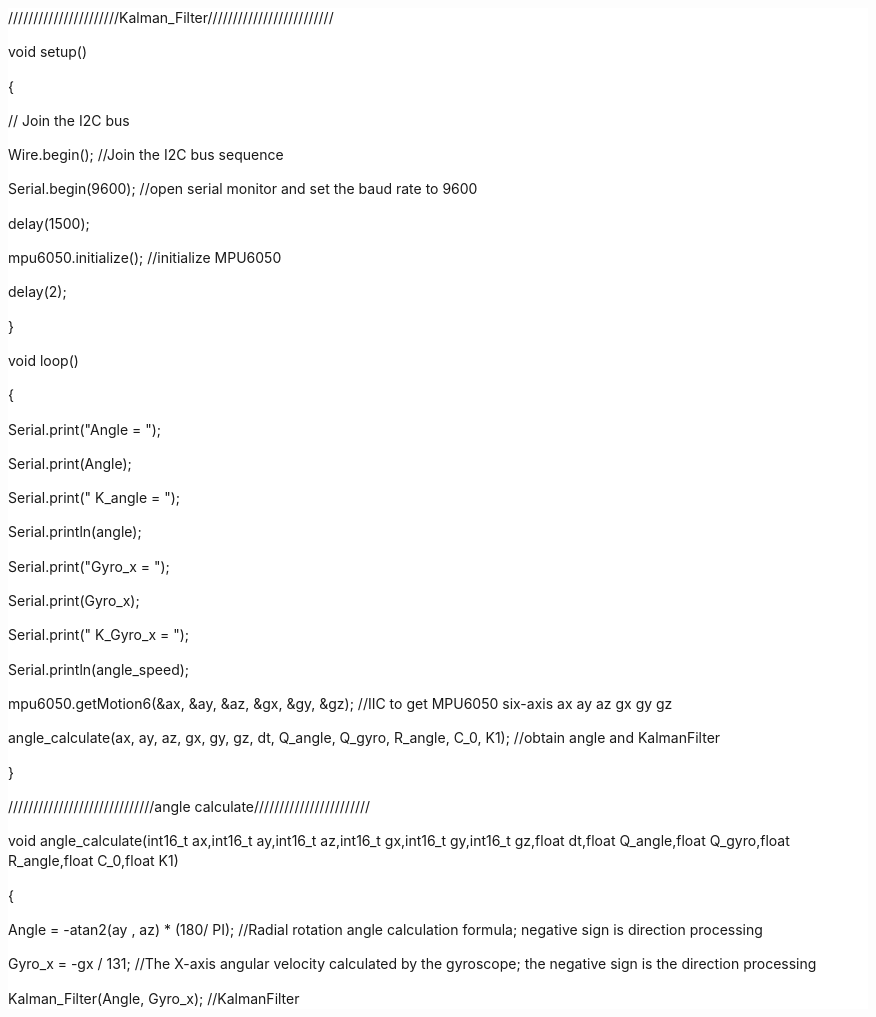 //////////////////////Kalman_Filter/////////////////////////

void setup()

{

// Join the I2C bus

Wire.begin(); //Join the I2C bus sequence

Serial.begin(9600); //open serial monitor and set the baud rate to 9600

delay(1500);

mpu6050.initialize(); //initialize MPU6050

delay(2);

}

void loop()

{

Serial.print("Angle = ");

Serial.print(Angle);

Serial.print(" K_angle = ");

Serial.println(angle);

Serial.print("Gyro_x = ");

Serial.print(Gyro_x);

Serial.print(" K_Gyro_x = ");

Serial.println(angle_speed);

mpu6050.getMotion6(&ax, \&ay, \&az, \&gx, \&gy, \&gz); //IIC to get MPU6050
six-axis ax ay az gx gy gz

angle_calculate(ax, ay, az, gx, gy, gz, dt, Q_angle, Q_gyro, R_angle, C_0, K1);
//obtain angle and KalmanFilter

}

/////////////////////////////angle calculate///////////////////////

void angle_calculate(int16_t ax,int16_t ay,int16_t az,int16_t gx,int16_t
gy,int16_t gz,float dt,float Q_angle,float Q_gyro,float R_angle,float C_0,float
K1)

{

Angle = -atan2(ay , az) \* (180/ PI); //Radial rotation angle calculation
formula; negative sign is direction processing

Gyro_x = -gx / 131; //The X-axis angular velocity calculated by the gyroscope;
the negative sign is the direction processing

Kalman_Filter(Angle, Gyro_x); //KalmanFilter
